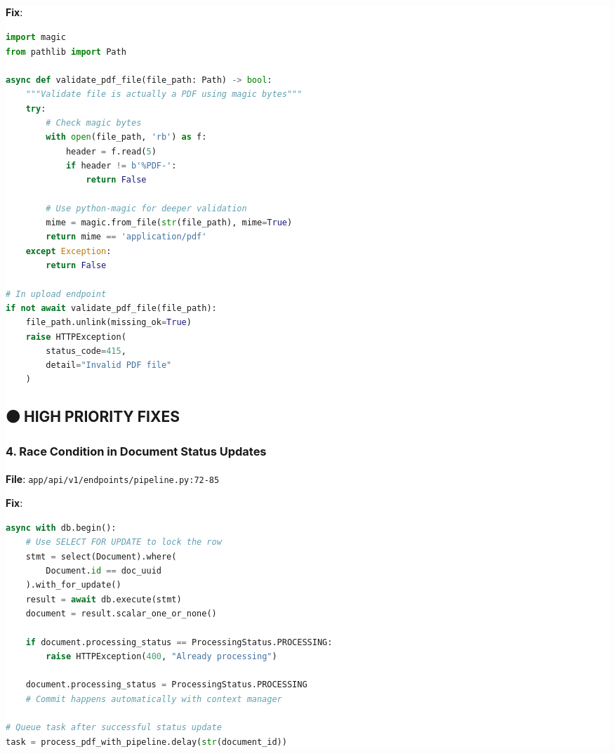 **Fix**:
```python
import magic
from pathlib import Path

async def validate_pdf_file(file_path: Path) -> bool:
    """Validate file is actually a PDF using magic bytes"""
    try:
        # Check magic bytes
        with open(file_path, 'rb') as f:
            header = f.read(5)
            if header != b'%PDF-':
                return False
        
        # Use python-magic for deeper validation
        mime = magic.from_file(str(file_path), mime=True)
        return mime == 'application/pdf'
    except Exception:
        return False

# In upload endpoint
if not await validate_pdf_file(file_path):
    file_path.unlink(missing_ok=True)
    raise HTTPException(
        status_code=415,
        detail="Invalid PDF file"
    )
```

## 🟠 HIGH PRIORITY FIXES

### 4. Race Condition in Document Status Updates
**File**: `app/api/v1/endpoints/pipeline.py:72-85`

**Fix**:
```python
async with db.begin():
    # Use SELECT FOR UPDATE to lock the row
    stmt = select(Document).where(
        Document.id == doc_uuid
    ).with_for_update()
    result = await db.execute(stmt)
    document = result.scalar_one_or_none()
    
    if document.processing_status == ProcessingStatus.PROCESSING:
        raise HTTPException(400, "Already processing")
    
    document.processing_status = ProcessingStatus.PROCESSING
    # Commit happens automatically with context manager
    
# Queue task after successful status update
task = process_pdf_with_pipeline.delay(str(document_id))
```
